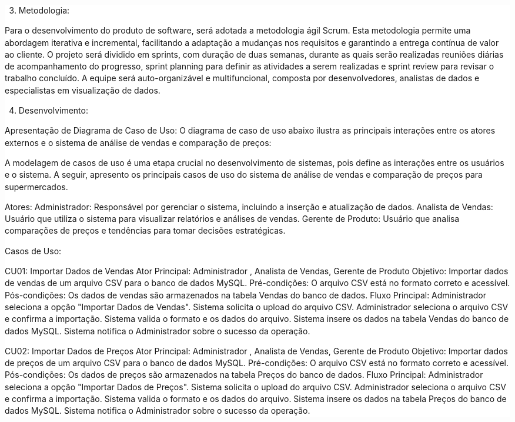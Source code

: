 3. Metodologia:

Para o desenvolvimento do produto de software, será adotada a metodologia ágil Scrum. Esta metodologia permite uma abordagem iterativa e incremental, facilitando a adaptação a mudanças nos requisitos e garantindo a entrega contínua de valor ao cliente. O projeto será dividido em sprints, com duração de duas semanas, durante as quais serão realizadas reuniões diárias de acompanhamento do progresso, sprint planning para definir as atividades a serem realizadas e sprint review para revisar o trabalho concluído. A equipe será auto-organizável e multifuncional, composta por desenvolvedores, analistas de dados e especialistas em visualização de dados.







4. Desenvolvimento:

Apresentação de Diagrama de Caso de Uso:
O diagrama de caso de uso abaixo ilustra as principais interações entre os atores externos e o sistema de análise de vendas e comparação de preços:

A modelagem de casos de uso é uma etapa crucial no desenvolvimento de sistemas, pois define as interações entre os usuários e o sistema. A seguir, apresento os principais casos de uso do sistema de análise de vendas e comparação de preços para supermercados.

Atores:
Administrador: Responsável por gerenciar o sistema, incluindo a inserção e atualização de dados.
Analista de Vendas: Usuário que utiliza o sistema para visualizar relatórios e análises de vendas.
Gerente de Produto: Usuário que analisa comparações de preços e tendências para tomar decisões estratégicas.

Casos de Uso:

CU01: Importar Dados de Vendas
Ator Principal: Administrador , Analista de Vendas, Gerente de Produto
Objetivo: Importar dados de vendas de um arquivo CSV para o banco de dados MySQL.
Pré-condições: O arquivo CSV está no formato correto e acessível.
Pós-condições: Os dados de vendas são armazenados na tabela Vendas do banco de dados.
Fluxo Principal:
Administrador seleciona a opção "Importar Dados de Vendas".
Sistema solicita o upload do arquivo CSV.
Administrador seleciona o arquivo CSV e confirma a importação.
Sistema valida o formato e os dados do arquivo.
Sistema insere os dados na tabela Vendas do banco de dados MySQL.
Sistema notifica o Administrador sobre o sucesso da operação.

CU02: Importar Dados de Preços
Ator Principal: Administrador , Analista de Vendas, Gerente de Produto
Objetivo: Importar dados de preços de um arquivo CSV para o banco de dados MySQL.
Pré-condições: O arquivo CSV está no formato correto e acessível.
Pós-condições: Os dados de preços são armazenados na tabela Preços do banco de dados.
Fluxo Principal:
Administrador seleciona a opção "Importar Dados de Preços".
Sistema solicita o upload do arquivo CSV.
Administrador seleciona o arquivo CSV e confirma a importação.
Sistema valida o formato e os dados do arquivo.
Sistema insere os dados na tabela Preços do banco de dados MySQL.
Sistema notifica o Administrador sobre o sucesso da operação.
